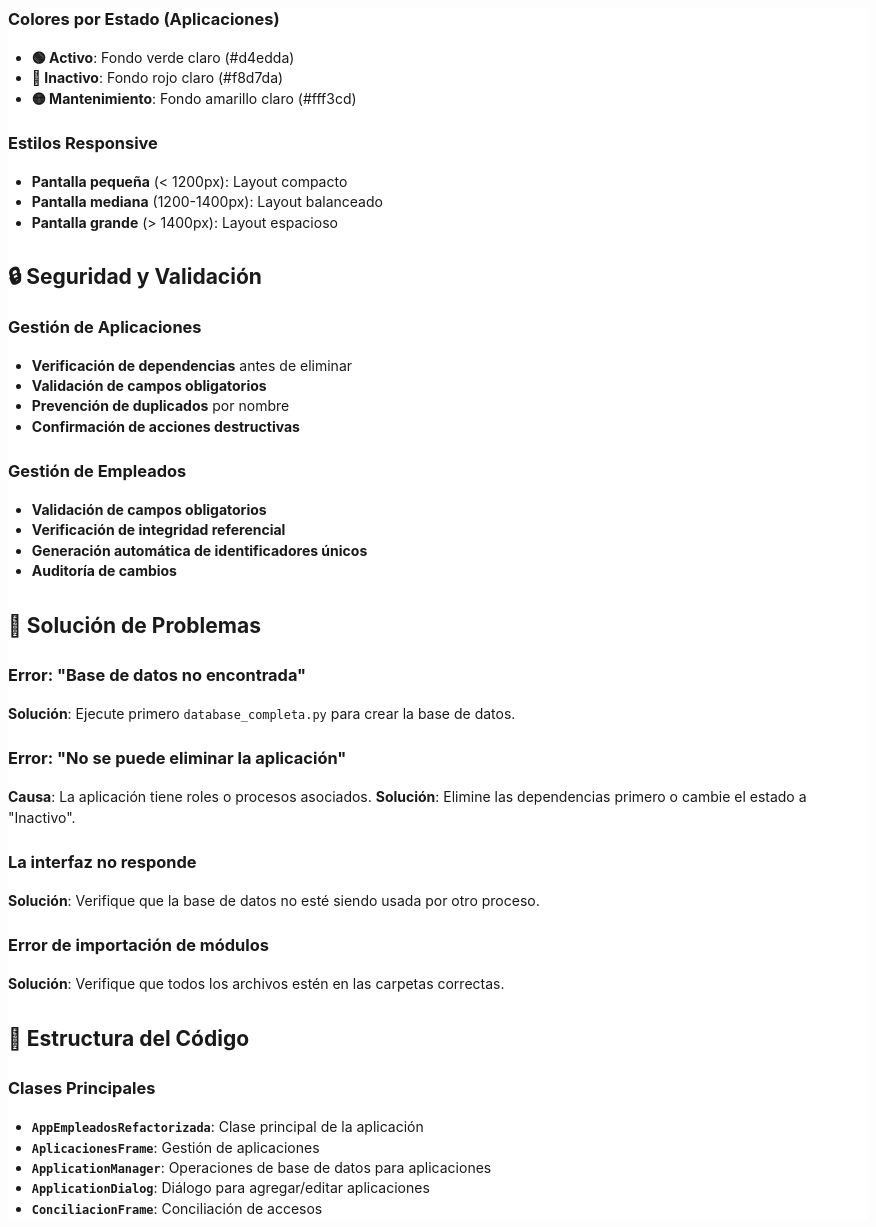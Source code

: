### Colores por Estado (Aplicaciones)
- **🟢 Activo**: Fondo verde claro (#d4edda)
- **🔴 Inactivo**: Fondo rojo claro (#f8d7da)
- **🟡 Mantenimiento**: Fondo amarillo claro (#fff3cd)

### Estilos Responsive
- **Pantalla pequeña** (< 1200px): Layout compacto
- **Pantalla mediana** (1200-1400px): Layout balanceado
- **Pantalla grande** (> 1400px): Layout espacioso

## 🔒 Seguridad y Validación

### Gestión de Aplicaciones
- **Verificación de dependencias** antes de eliminar
- **Validación de campos obligatorios**
- **Prevención de duplicados** por nombre
- **Confirmación de acciones destructivas**

### Gestión de Empleados
- **Validación de campos obligatorios**
- **Verificación de integridad referencial**
- **Generación automática de identificadores únicos**
- **Auditoría de cambios**

## 🐛 Solución de Problemas

### Error: "Base de datos no encontrada"
**Solución**: Ejecute primero `database_completa.py` para crear la base de datos.

### Error: "No se puede eliminar la aplicación"
**Causa**: La aplicación tiene roles o procesos asociados.
**Solución**: Elimine las dependencias primero o cambie el estado a "Inactivo".

### La interfaz no responde
**Solución**: Verifique que la base de datos no esté siendo usada por otro proceso.

### Error de importación de módulos
**Solución**: Verifique que todos los archivos estén en las carpetas correctas.

## 🔧 Estructura del Código

### Clases Principales
- **`AppEmpleadosRefactorizada`**: Clase principal de la aplicación
- **`AplicacionesFrame`**: Gestión de aplicaciones
- **`ApplicationManager`**: Operaciones de base de datos para aplicaciones
- **`ApplicationDialog`**: Diálogo para agregar/editar aplicaciones
- **`ConciliacionFrame`**: Conciliación de accesos
